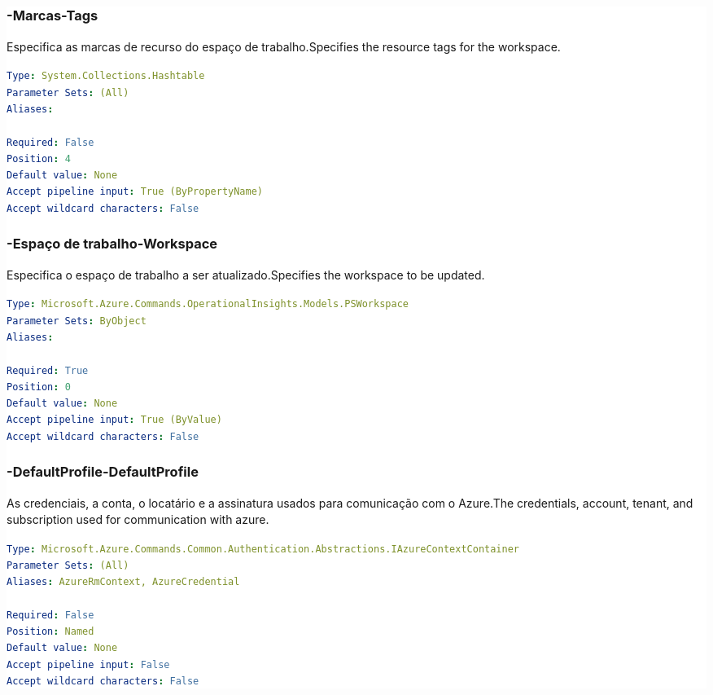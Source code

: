### <span data-ttu-id="e73bf-125">-Marcas</span><span class="sxs-lookup"><span data-stu-id="e73bf-125">-Tags</span></span>
<span data-ttu-id="e73bf-126">Especifica as marcas de recurso do espaço de trabalho.</span><span class="sxs-lookup"><span data-stu-id="e73bf-126">Specifies the resource tags for the workspace.</span></span>

```yaml
Type: System.Collections.Hashtable
Parameter Sets: (All)
Aliases: 

Required: False
Position: 4
Default value: None
Accept pipeline input: True (ByPropertyName)
Accept wildcard characters: False
```

### <span data-ttu-id="e73bf-127">-Espaço de trabalho</span><span class="sxs-lookup"><span data-stu-id="e73bf-127">-Workspace</span></span>
<span data-ttu-id="e73bf-128">Especifica o espaço de trabalho a ser atualizado.</span><span class="sxs-lookup"><span data-stu-id="e73bf-128">Specifies the workspace to be updated.</span></span>

```yaml
Type: Microsoft.Azure.Commands.OperationalInsights.Models.PSWorkspace
Parameter Sets: ByObject
Aliases: 

Required: True
Position: 0
Default value: None
Accept pipeline input: True (ByValue)
Accept wildcard characters: False
```

### <span data-ttu-id="e73bf-129">-DefaultProfile</span><span class="sxs-lookup"><span data-stu-id="e73bf-129">-DefaultProfile</span></span>
<span data-ttu-id="e73bf-130">As credenciais, a conta, o locatário e a assinatura usados para comunicação com o Azure.</span><span class="sxs-lookup"><span data-stu-id="e73bf-130">The credentials, account, tenant, and subscription used for communication with azure.</span></span>

```yaml
Type: Microsoft.Azure.Commands.Common.Authentication.Abstractions.IAzureContextContainer
Parameter Sets: (All)
Aliases: AzureRmContext, AzureCredential

Required: False
Position: Named
Default value: None
Accept pipeline input: False
Accept wildcard characters: False
```
